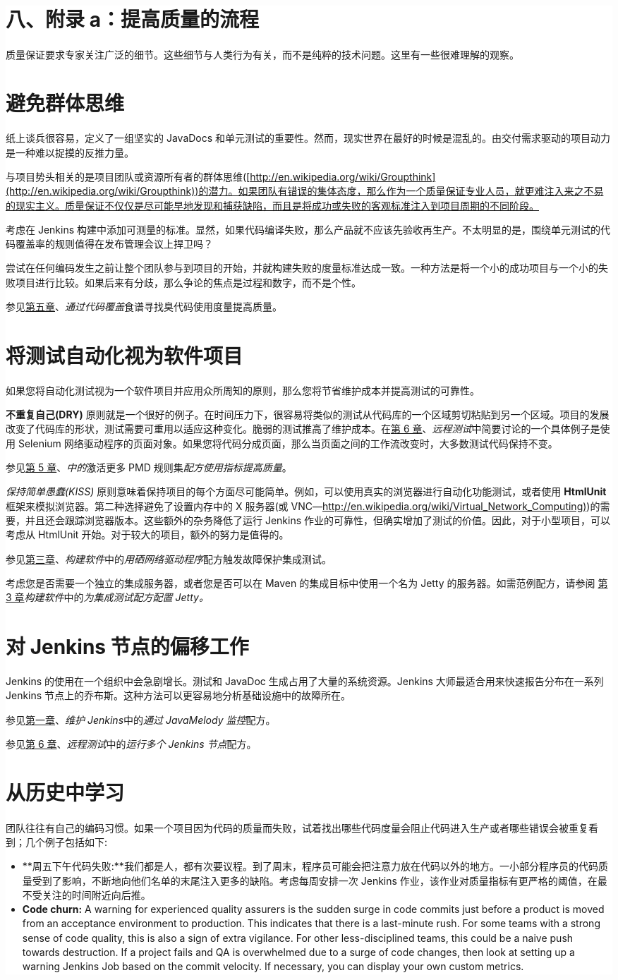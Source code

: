 # 八、附录 a：提高质量的流程

质量保证要求专家关注广泛的细节。这些细节与人类行为有关，而不是纯粹的技术问题。这里有一些很难理解的观察。

# 避免群体思维

纸上谈兵很容易，定义了一组坚实的 JavaDocs 和单元测试的重要性。然而，现实世界在最好的时候是混乱的。由交付需求驱动的项目动力是一种难以捉摸的反推力量。

与项目势头相关的是项目团队或资源所有者的群体思维([http://en.wikipedia.org/wiki/Groupthink](http://en.wikipedia.org/wiki/Groupthink))的潜力。如果团队有错误的集体态度，那么作为一个质量保证专业人员，就更难注入来之不易的现实主义。质量保证不仅仅是尽可能早地发现和捕获缺陷，而且是将成功或失败的客观标准注入到项目周期的不同阶段。

考虑在 Jenkins 构建中添加可测量的标准。显然，如果代码编译失败，那么产品就不应该先验收再生产。不太明显的是，围绕单元测试的代码覆盖率的规则值得在发布管理会议上捍卫吗？

尝试在任何编码发生之前让整个团队参与到项目的开始，并就构建失败的度量标准达成一致。一种方法是将一个小的成功项目与一个小的失败项目进行比较。如果后来有分歧，那么争论的焦点是过程和数字，而不是个性。

参见[第五章](5.html "Chapter 5. Using Metrics to Improve Quality")、*通过代码覆盖*食谱寻找臭代码使用度量提高质量。

# 将测试自动化视为软件项目

如果您将自动化测试视为一个软件项目并应用众所周知的原则，那么您将节省维护成本并提高测试的可靠性。

**不重复自己(DRY)** 原则就是一个很好的例子。在时间压力下，很容易将类似的测试从代码库的一个区域剪切粘贴到另一个区域。项目的发展改变了代码库的形状，测试需要可重用以适应这种变化。脆弱的测试推高了维护成本。在[第 6 章](6.html "Chapter 6. Testing Remotely")、*远程测试*中简要讨论的一个具体例子是使用 Selenium 网络驱动程序的页面对象。如果您将代码分成页面，那么当页面之间的工作流改变时，大多数测试代码保持不变。

参见[第 5 章](5.html "Chapter 5. Using Metrics to Improve Quality")、*中的*激活更多 PMD 规则集*配方使用指标提高质量*。

*保持简单愚蠢(KISS)* 原则意味着保持项目的每个方面尽可能简单。例如，可以使用真实的浏览器进行自动化功能测试，或者使用 **HtmlUnit** 框架来模拟浏览器。第二种选择避免了设置内存中的 X 服务器(或 VNC—[http://en.wikipedia.org/wiki/Virtual_Network_Computing)](http://en.wikipedia.org/wiki/Virtual_Network_Computing))的需要，并且还会跟踪浏览器版本。这些额外的杂务降低了运行 Jenkins 作业的可靠性，但确实增加了测试的价值。因此，对于小型项目，可以考虑从 HtmlUnit 开始。对于较大的项目，额外的努力是值得的。

参见[第三章](3.html "Chapter 3. Building Software")、*构建软件*中的*用硒网络驱动程序*配方触发故障保护集成测试。

考虑您是否需要一个独立的集成服务器，或者您是否可以在 Maven 的集成目标中使用一个名为 Jetty 的服务器。如需范例配方，请参阅 [第 3 章](3.html "Chapter 3. Building Software")*构建软件*中的*为集成测试配方配置 Jetty。*

# 对 Jenkins 节点的偏移工作

Jenkins 的使用在一个组织中会急剧增长。测试和 JavaDoc 生成占用了大量的系统资源。Jenkins 大师最适合用来快速报告分布在一系列 Jenkins 节点上的乔布斯。这种方法可以更容易地分析基础设施中的故障所在。

参见[第一章](1.html "Chapter 1. Maintaining Jenkins")、*维护 Jenkins*中的*通过 JavaMelody 监控*配方。

参见[第 6 章](6.html "Chapter 6. Testing Remotely")、*远程测试*中的*运行多个 Jenkins 节点*配方。

# 从历史中学习

团队往往有自己的编码习惯。如果一个项目因为代码的质量而失败，试着找出哪些代码度量会阻止代码进入生产或者哪些错误会被重复看到；几个例子包括如下:

*   **周五下午代码失败:**我们都是人，都有次要议程。到了周末，程序员可能会把注意力放在代码以外的地方。一小部分程序员的代码质量受到了影响，不断地向他们名单的末尾注入更多的缺陷。考虑每周安排一次 Jenkins 作业，该作业对质量指标有更严格的阈值，在最不受关注的时间附近向后推。
*   **Code churn:** A warning for experienced quality assurers is the sudden surge in code commits just before a product is moved from an acceptance environment to production. This indicates that there is a last-minute rush. For some teams with a strong sense of code quality, this is also a sign of extra vigilance. For other less-disciplined teams, this could be a naive push towards destruction. If a project fails and QA is overwhelmed due to a surge of code changes, then look at setting up a warning Jenkins Job based on the commit velocity. If necessary, you can display your own custom metrics.
